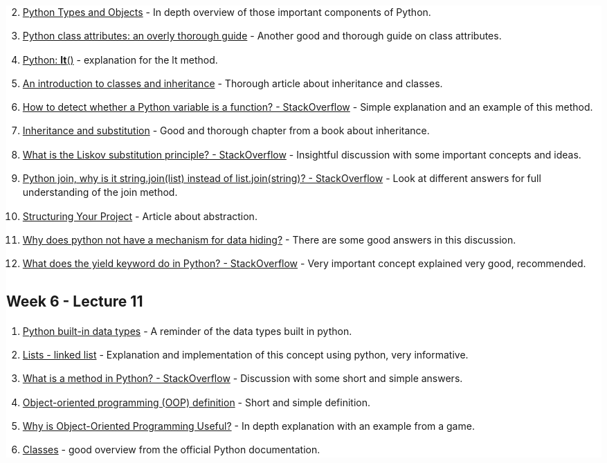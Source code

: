 2. [Python Types and Objects](http://www.cafepy.com/article/python_types_and_objects/python_types_and_objects.html) - In depth overview of those important components of Python.

3. [Python class attributes: an overly thorough guide](http://www.toptal.com/python/python-class-attributes-an-overly-thorough-guide) - Another good and thorough guide on class attributes.

4. [Python: __lt__()](http://choorucode.com/2010/02/05/python-__lt__/) - explanation for the lt method.

5. [An introduction to classes and inheritance](http://www.jesshamrick.com/2011/05/18/an-introduction-to-classes-and-inheritance-in-python/) - Thorough article about inheritance and classes.

6. [How to detect whether a Python variable is a function? - StackOverflow](http://stackoverflow.com/questions/624926/how-to-detect-whether-a-python-variable-is-a-function) - Simple explanation and an example of this method.

7. [Inheritance and substitution](http://web.engr.oregonstate.edu/~budd/Books/oopintro3e/info/chap08.pdf) - Good and thorough chapter from a book about inheritance.

8. [What is the Liskov substitution principle? - StackOverflow](http://stackoverflow.com/questions/56860/what-is-the-liskov-substitution-principle) - Insightful discussion with some important concepts and ideas.

9. [Python join, why is it string.join(list) instead of list.join(string)?  - StackOverflow](http://stackoverflow.com/questions/493819/python-join-why-is-it-string-joinlist-instead-of-list-joinstring) - Look at different answers for full understanding of the join method.

10. [Structuring Your Project](http://python-guide.readthedocs.org/en/latest/writing/structure.html) - Article about abstraction.

11. [Why does python not have a mechanism for data hiding?](http://bytes.com/topic/python/answers/802792-why-does-python-not-have-mechanism-data-hiding) - There are some good answers in this discussion.

12. [What does the yield keyword do in Python? - StackOverflow](http://stackoverflow.com/questions/231767/what-does-the-yield-keyword-do-in-python) - Very important concept explained very good, recommended.

## Week 6 - Lecture 11

1. [Python built-in data types](https://docs.python.org/2/library/datatypes.html) - A reminder of the data types built in python.

2. [Lists - linked list](http://interactivepython.org/runestone/static/pythonds/BasicDS/linkedlists.html) - Explanation and implementation of this concept using python, very informative.

3. [What is a method in Python? - StackOverflow](http://stackoverflow.com/questions/3786881/what-is-a-method-in-python) - Discussion with some short and simple answers.

4. [Object-oriented programming (OOP) definition](http://searchsoa.techtarget.com/definition/object-oriented-programming) - Short and simple definition.

5. [Why is Object-Oriented Programming Useful?](http://inventwithpython.com/blog/2014/12/02/why-is-object-oriented-programming-useful-with-an-role-playing-game-example/) - In depth explanation with an example from a game.

6. [Classes](https://docs.python.org/2/tutorial/classes.html) - good overview from the official Python documentation.
